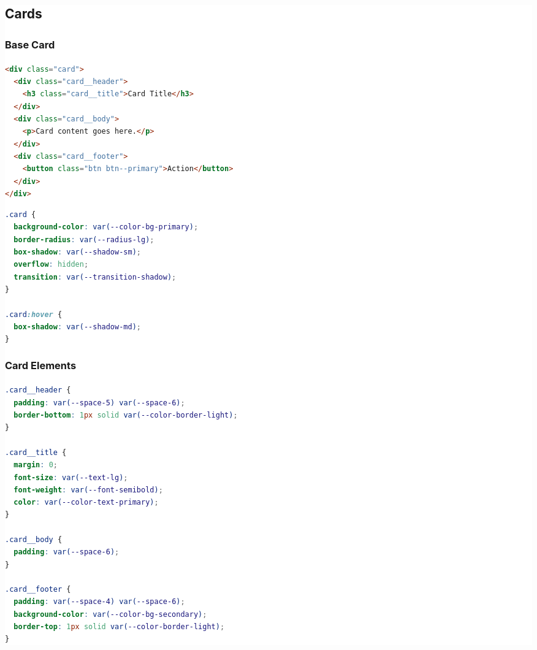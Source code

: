 
## Cards

### Base Card

```html
<div class="card">
  <div class="card__header">
    <h3 class="card__title">Card Title</h3>
  </div>
  <div class="card__body">
    <p>Card content goes here.</p>
  </div>
  <div class="card__footer">
    <button class="btn btn--primary">Action</button>
  </div>
</div>
```

```css
.card {
  background-color: var(--color-bg-primary);
  border-radius: var(--radius-lg);
  box-shadow: var(--shadow-sm);
  overflow: hidden;
  transition: var(--transition-shadow);
}

.card:hover {
  box-shadow: var(--shadow-md);
}
```

### Card Elements

```css
.card__header {
  padding: var(--space-5) var(--space-6);
  border-bottom: 1px solid var(--color-border-light);
}

.card__title {
  margin: 0;
  font-size: var(--text-lg);
  font-weight: var(--font-semibold);
  color: var(--color-text-primary);
}

.card__body {
  padding: var(--space-6);
}

.card__footer {
  padding: var(--space-4) var(--space-6);
  background-color: var(--color-bg-secondary);
  border-top: 1px solid var(--color-border-light);
}
```
